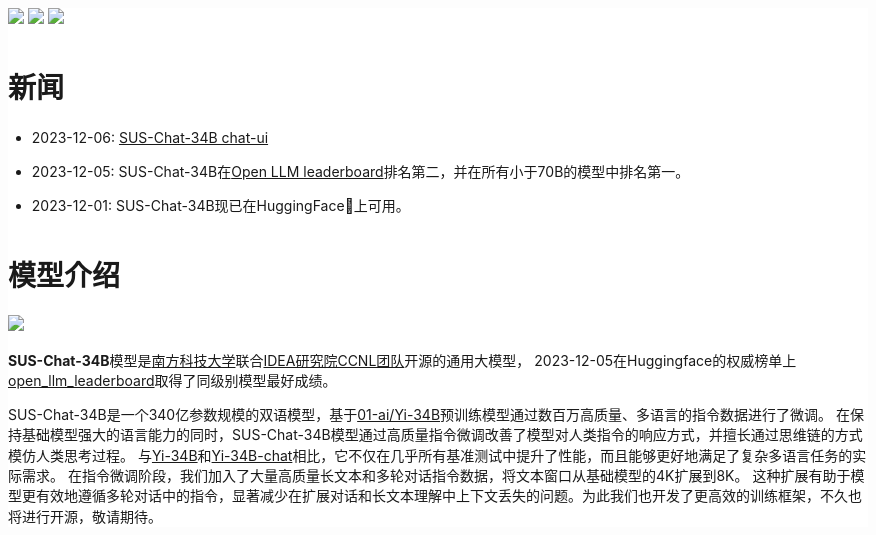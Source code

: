 <div style="display: inline-block;">

<a rel="noopener nofollow" href="https://github.com/SUSTech-IDEA/SUS-Chat/blob/main/LICENSE">
<img src="https://img.shields.io/badge/Code_License-Apache_2.0-lightblue" style="margin: 0 0;">
</a>

</div>

<div style="display: inline-block;">

<a rel="noopener nofollow" href="https://github.com/01-ai/Yi/blob/main/MODEL_LICENSE_AGREEMENT.txt">
<img src="https://img.shields.io/badge/Model_License-Model_Agreement-lightblue" style="margin: 0 0;">
</a>

</div>

<div style="display: inline-block;">

<a rel="noopener nofollow" href="mailto:oss@data.sustech.edu.cn">
<img src="https://img.shields.io/badge/✉️-data@sustech.edu.cn-FFE01B" style="margin: 0 0;">
</a>

</div>

</div>

# 新闻

- 2023-12-06: [SUS-Chat-34B
  chat-ui](https://huggingface.co/spaces/SUSTech/SUS-Chat-34B)

- 2023-12-05: SUS-Chat-34B在[Open LLM
  leaderboard](https://huggingface.co/spaces/HuggingFaceH4/open_llm_leaderboard)排名第二，并在所有小于70B的模型中排名第一。

- 2023-12-01: SUS-Chat-34B现已在HuggingFace🤗上可用。

# 模型介绍

![](https://hackmd.io/_uploads/HJlDtzhBa.png)

**SUS-Chat-34B**模型是[南方科技大学](https://huggingface.co/SUSTech)联合[IDEA研究院CCNL团队](https://huggingface.co/IDEA-CCNL)开源的通用大模型，
2023-12-05在Huggingface的权威榜单上[open_llm_leaderboard](https://huggingface.co/spaces/HuggingFaceH4/open_llm_leaderboard)取得了同级别模型最好成绩。

SUS-Chat-34B是一个340亿参数规模的双语模型，基于[01-ai/Yi-34B](https://huggingface.co/01-ai/Yi-34B)预训练模型通过数百万高质量、多语言的指令数据进行了微调。
在保持基础模型强大的语言能力的同时，SUS-Chat-34B模型通过高质量指令微调改善了模型对人类指令的响应方式，并擅长通过思维链的方式模仿人类思考过程。
与[Yi-34B](https://huggingface.co/01-ai/Yi-34B)和[Yi-34B-chat](https://huggingface.co/01-ai/Yi-34B-Chat)相比，它不仅在几乎所有基准测试中提升了性能，而且能够更好地满足了复杂多语言任务的实际需求。
在指令微调阶段，我们加入了大量高质量长文本和多轮对话指令数据，将文本窗口从基础模型的4K扩展到8K。
这种扩展有助于模型更有效地遵循多轮对话中的指令，显著减少在扩展对话和长文本理解中上下文丢失的问题。为此我们也开发了更高效的训练框架，不久也将进行开源，敬请期待。
